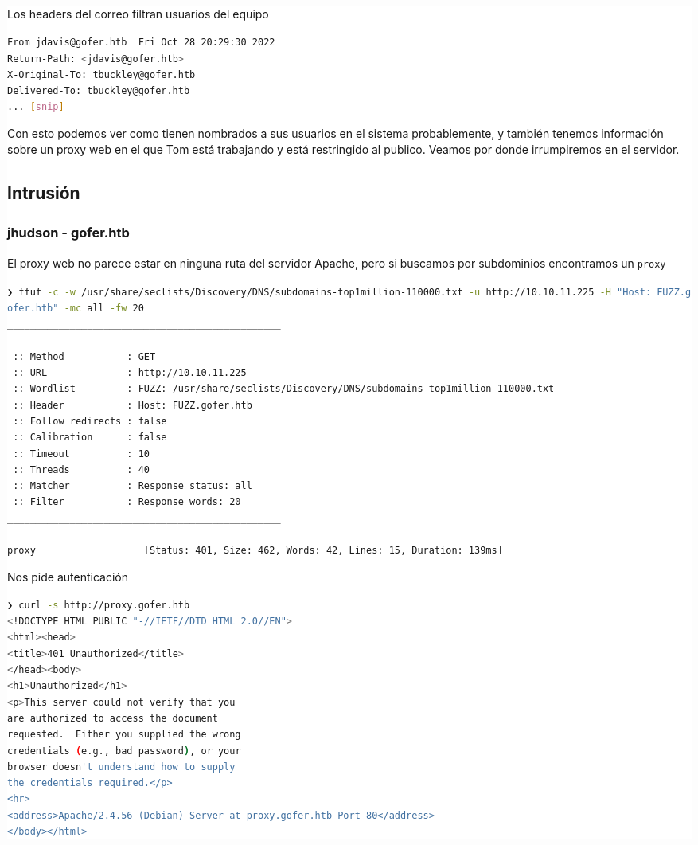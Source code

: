 Los headers del correo filtran usuarios del equipo

```bash
From jdavis@gofer.htb  Fri Oct 28 20:29:30 2022
Return-Path: <jdavis@gofer.htb>
X-Original-To: tbuckley@gofer.htb
Delivered-To: tbuckley@gofer.htb
... [snip]
```

Con esto podemos ver como tienen nombrados a sus usuarios en el sistema probablemente, y también tenemos información sobre un proxy web en el que Tom está trabajando y está restringido al publico. Veamos por donde irrumpiremos en el servidor.

## Intrusión

### jhudson - gofer.htb

El proxy web no parece estar en ninguna ruta del servidor Apache, pero si buscamos por subdominios encontramos un `proxy`

```bash
❯ ffuf -c -w /usr/share/seclists/Discovery/DNS/subdomains-top1million-110000.txt -u http://10.10.11.225 -H "Host: FUZZ.gofer.htb" -mc all -fw 20
________________________________________________

 :: Method           : GET
 :: URL              : http://10.10.11.225
 :: Wordlist         : FUZZ: /usr/share/seclists/Discovery/DNS/subdomains-top1million-110000.txt
 :: Header           : Host: FUZZ.gofer.htb
 :: Follow redirects : false
 :: Calibration      : false
 :: Timeout          : 10
 :: Threads          : 40
 :: Matcher          : Response status: all
 :: Filter           : Response words: 20
________________________________________________

proxy                   [Status: 401, Size: 462, Words: 42, Lines: 15, Duration: 139ms]
```

Nos pide autenticación

```bash
❯ curl -s http://proxy.gofer.htb
<!DOCTYPE HTML PUBLIC "-//IETF//DTD HTML 2.0//EN">
<html><head>
<title>401 Unauthorized</title>
</head><body>
<h1>Unauthorized</h1>
<p>This server could not verify that you
are authorized to access the document
requested.  Either you supplied the wrong
credentials (e.g., bad password), or your
browser doesn't understand how to supply
the credentials required.</p>
<hr>
<address>Apache/2.4.56 (Debian) Server at proxy.gofer.htb Port 80</address>
</body></html>
```
